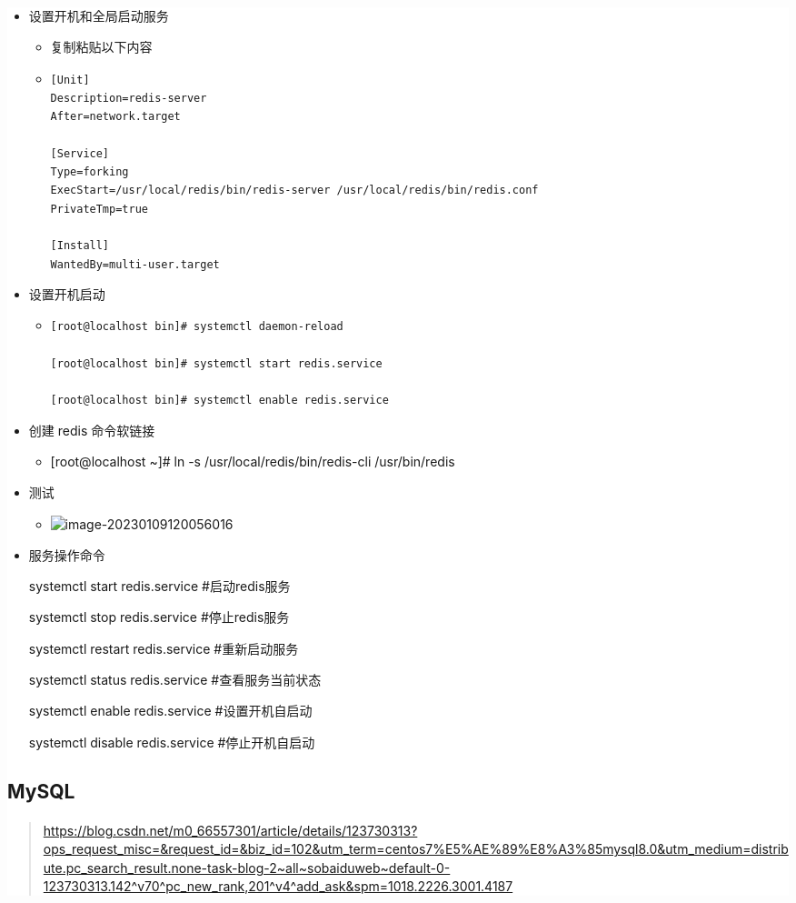 - 设置开机和全局启动服务

  - 复制粘贴以下内容

  - ```
    [Unit]
    Description=redis-server
    After=network.target
     
    [Service]
    Type=forking
    ExecStart=/usr/local/redis/bin/redis-server /usr/local/redis/bin/redis.conf
    PrivateTmp=true
     
    [Install]
    WantedBy=multi-user.target
    ```

- 设置开机启动

  - ```
    [root@localhost bin]# systemctl daemon-reload
     
    [root@localhost bin]# systemctl start redis.service
     
    [root@localhost bin]# systemctl enable redis.service
    ```

- 创建 redis 命令软链接

  - [root@localhost ~]# ln -s /usr/local/redis/bin/redis-cli /usr/bin/redis

- 测试

  - ![image-20230109120056016](https://happygoing.oss-cn-beijing.aliyuncs.com/img/image-20230109120056016.png)

- 服务操作命令

  systemctl start redis.service   #启动redis服务

  systemctl stop redis.service   #停止redis服务

  systemctl restart redis.service   #重新启动服务

  systemctl status redis.service   #查看服务当前状态

  systemctl enable redis.service   #设置开机自启动

  systemctl disable redis.service   #停止开机自启动

## MySQL

> https://blog.csdn.net/m0_66557301/article/details/123730313?ops_request_misc=&request_id=&biz_id=102&utm_term=centos7%E5%AE%89%E8%A3%85mysql8.0&utm_medium=distribute.pc_search_result.none-task-blog-2~all~sobaiduweb~default-0-123730313.142^v70^pc_new_rank,201^v4^add_ask&spm=1018.2226.3001.4187
